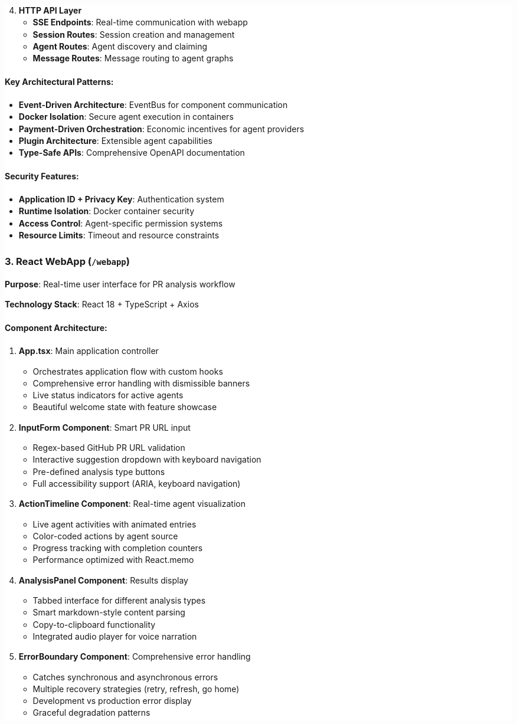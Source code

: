 4. **HTTP API Layer**
   - **SSE Endpoints**: Real-time communication with webapp
   - **Session Routes**: Session creation and management
   - **Agent Routes**: Agent discovery and claiming
   - **Message Routes**: Message routing to agent graphs

#### Key Architectural Patterns:
- **Event-Driven Architecture**: EventBus for component communication
- **Docker Isolation**: Secure agent execution in containers
- **Payment-Driven Orchestration**: Economic incentives for agent providers
- **Plugin Architecture**: Extensible agent capabilities
- **Type-Safe APIs**: Comprehensive OpenAPI documentation

#### Security Features:
- **Application ID + Privacy Key**: Authentication system
- **Runtime Isolation**: Docker container security
- **Access Control**: Agent-specific permission systems
- **Resource Limits**: Timeout and resource constraints

### 3. React WebApp (`/webapp`)

**Purpose**: Real-time user interface for PR analysis workflow

**Technology Stack**: React 18 + TypeScript + Axios

#### Component Architecture:

1. **App.tsx**: Main application controller
   - Orchestrates application flow with custom hooks
   - Comprehensive error handling with dismissible banners
   - Live status indicators for active agents
   - Beautiful welcome state with feature showcase

2. **InputForm Component**: Smart PR URL input
   - Regex-based GitHub PR URL validation
   - Interactive suggestion dropdown with keyboard navigation
   - Pre-defined analysis type buttons
   - Full accessibility support (ARIA, keyboard navigation)

3. **ActionTimeline Component**: Real-time agent visualization
   - Live agent activities with animated entries
   - Color-coded actions by agent source
   - Progress tracking with completion counters
   - Performance optimized with React.memo

4. **AnalysisPanel Component**: Results display
   - Tabbed interface for different analysis types
   - Smart markdown-style content parsing
   - Copy-to-clipboard functionality
   - Integrated audio player for voice narration

5. **ErrorBoundary Component**: Comprehensive error handling
   - Catches synchronous and asynchronous errors
   - Multiple recovery strategies (retry, refresh, go home)
   - Development vs production error display
   - Graceful degradation patterns

